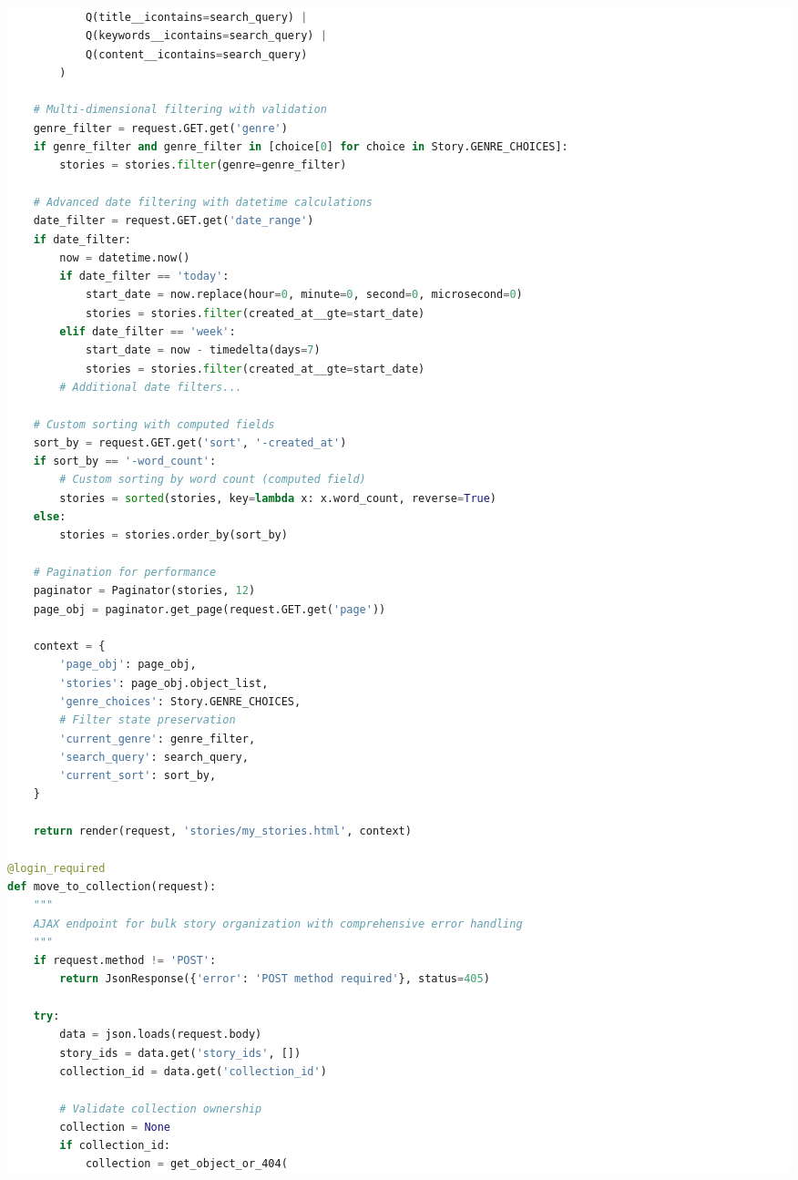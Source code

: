 ```python
            Q(title__icontains=search_query) |
            Q(keywords__icontains=search_query) |
            Q(content__icontains=search_query)
        )
    
    # Multi-dimensional filtering with validation
    genre_filter = request.GET.get('genre')
    if genre_filter and genre_filter in [choice[0] for choice in Story.GENRE_CHOICES]:
        stories = stories.filter(genre=genre_filter)
    
    # Advanced date filtering with datetime calculations
    date_filter = request.GET.get('date_range')
    if date_filter:
        now = datetime.now()
        if date_filter == 'today':
            start_date = now.replace(hour=0, minute=0, second=0, microsecond=0)
            stories = stories.filter(created_at__gte=start_date)
        elif date_filter == 'week':
            start_date = now - timedelta(days=7)
            stories = stories.filter(created_at__gte=start_date)
        # Additional date filters...
    
    # Custom sorting with computed fields
    sort_by = request.GET.get('sort', '-created_at')
    if sort_by == '-word_count':
        # Custom sorting by word count (computed field)
        stories = sorted(stories, key=lambda x: x.word_count, reverse=True)
    else:
        stories = stories.order_by(sort_by)
    
    # Pagination for performance
    paginator = Paginator(stories, 12)
    page_obj = paginator.get_page(request.GET.get('page'))
    
    context = {
        'page_obj': page_obj,
        'stories': page_obj.object_list,
        'genre_choices': Story.GENRE_CHOICES,
        # Filter state preservation
        'current_genre': genre_filter,
        'search_query': search_query,
        'current_sort': sort_by,
    }
    
    return render(request, 'stories/my_stories.html', context)

@login_required
def move_to_collection(request):
    """
    AJAX endpoint for bulk story organization with comprehensive error handling
    """
    if request.method != 'POST':
        return JsonResponse({'error': 'POST method required'}, status=405)
    
    try:
        data = json.loads(request.body)
        story_ids = data.get('story_ids', [])
        collection_id = data.get('collection_id')
        
        # Validate collection ownership
        collection = None
        if collection_id:
            collection = get_object_or_404(
```